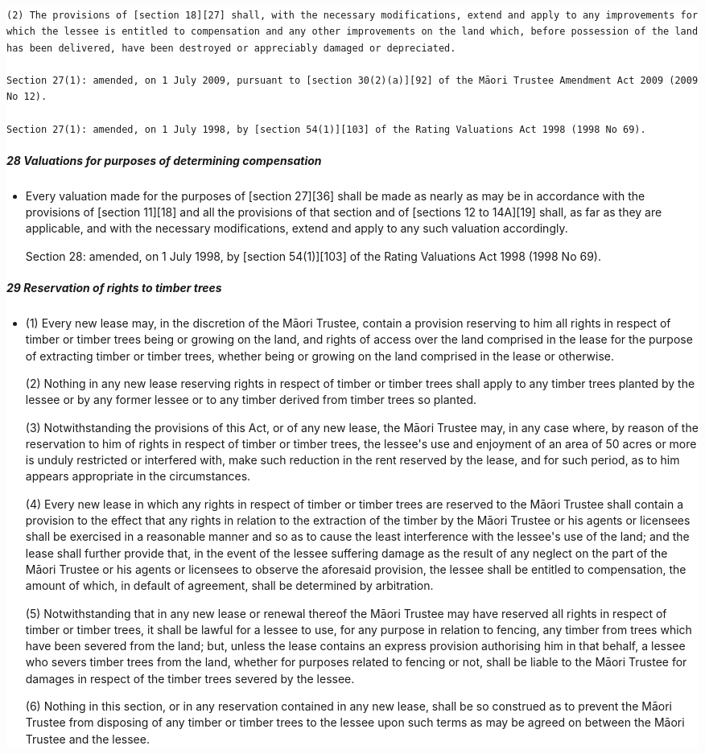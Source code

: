     (2) The provisions of [section 18][27] shall, with the necessary modifications, extend and apply to any improvements for which the lessee is entitled to compensation and any other improvements on the land which, before possession of the land has been delivered, have been destroyed or appreciably damaged or depreciated.
    
    Section 27(1): amended, on 1 July 2009, pursuant to [section 30(2)(a)][92] of the Māori Trustee Amendment Act 2009 (2009 No 12).
    
    Section 27(1): amended, on 1 July 1998, by [section 54(1)][103] of the Rating Valuations Act 1998 (1998 No 69).

##### 28 Valuations for purposes of determining compensation
    
*   Every valuation made for the purposes of [section 27][36] shall be made as nearly as may be in accordance with the provisions of [section 11][18] and all the provisions of that section and of [sections 12 to 14A][19] shall, as far as they are applicable, and with the necessary modifications, extend and apply to any such valuation accordingly.
    
    Section 28: amended, on 1 July 1998, by [section 54(1)][103] of the Rating Valuations Act 1998 (1998 No 69).

##### 29 Reservation of rights to timber trees
    
*   (1) Every new lease may, in the discretion of the Māori Trustee, contain a provision reserving to him all rights in respect of timber or timber trees being or growing on the land, and rights of access over the land comprised in the lease for the purpose of extracting timber or timber trees, whether being or growing on the land comprised in the lease or otherwise.
    
    (2) Nothing in any new lease reserving rights in respect of timber or timber trees shall apply to any timber trees planted by the lessee or by any former lessee or to any timber derived from timber trees so planted.
    
    (3) Notwithstanding the provisions of this Act, or of any new lease, the Māori Trustee may, in any case where, by reason of the reservation to him of rights in respect of timber or timber trees, the lessee's use and enjoyment of an area of 50 acres or more is unduly restricted or interfered with, make such reduction in the rent reserved by the lease, and for such period, as to him appears appropriate in the circumstances.
    
    (4) Every new lease in which any rights in respect of timber or timber trees are reserved to the Māori Trustee shall contain a provision to the effect that any rights in relation to the extraction of the timber by the Māori Trustee or his agents or licensees shall be exercised in a reasonable manner and so as to cause the least interference with the lessee's use of the land; and the lease shall further provide that, in the event of the lessee suffering damage as the result of any neglect on the part of the Māori Trustee or his agents or licensees to observe the aforesaid provision, the lessee shall be entitled to compensation, the amount of which, in default of agreement, shall be determined by arbitration.
    
    (5) Notwithstanding that in any new lease or renewal thereof the Māori Trustee may have reserved all rights in respect of timber or timber trees, it shall be lawful for a lessee to use, for any purpose in relation to fencing, any timber from trees which have been severed from the land; but, unless the lease contains an express provision authorising him in that behalf, a lessee who severs timber trees from the land, whether for purposes related to fencing or not, shall be liable to the Māori Trustee for damages in respect of the timber trees severed by the lessee.
    
    (6) Nothing in this section, or in any reservation contained in any new lease, shall be so construed as to prevent the Māori Trustee from disposing of any timber or timber trees to the lessee upon such terms as may be agreed on between the Māori Trustee and the lessee.
    